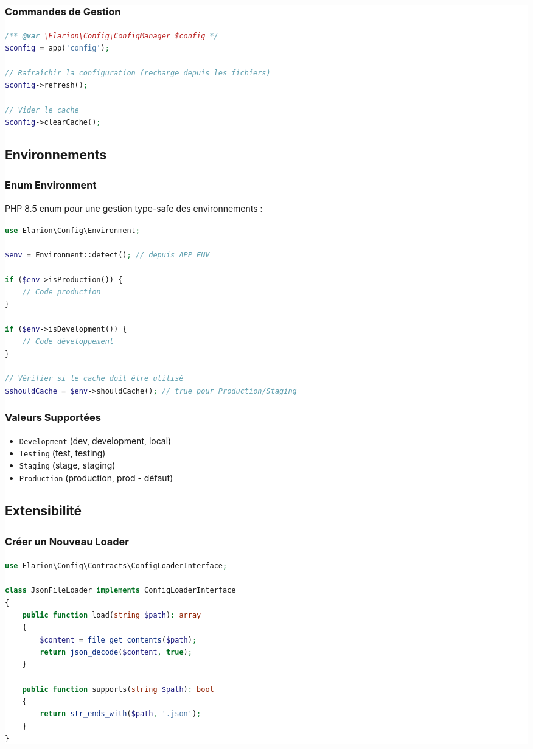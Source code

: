 ### Commandes de Gestion

```php
/** @var \Elarion\Config\ConfigManager $config */
$config = app('config');

// Rafraîchir la configuration (recharge depuis les fichiers)
$config->refresh();

// Vider le cache
$config->clearCache();
```

## Environnements

### Enum Environment

PHP 8.5 enum pour une gestion type-safe des environnements :

```php
use Elarion\Config\Environment;

$env = Environment::detect(); // depuis APP_ENV

if ($env->isProduction()) {
    // Code production
}

if ($env->isDevelopment()) {
    // Code développement
}

// Vérifier si le cache doit être utilisé
$shouldCache = $env->shouldCache(); // true pour Production/Staging
```

### Valeurs Supportées

- `Development` (dev, development, local)
- `Testing` (test, testing)
- `Staging` (stage, staging)
- `Production` (production, prod - défaut)

## Extensibilité

### Créer un Nouveau Loader

```php
use Elarion\Config\Contracts\ConfigLoaderInterface;

class JsonFileLoader implements ConfigLoaderInterface
{
    public function load(string $path): array
    {
        $content = file_get_contents($path);
        return json_decode($content, true);
    }

    public function supports(string $path): bool
    {
        return str_ends_with($path, '.json');
    }
}

```